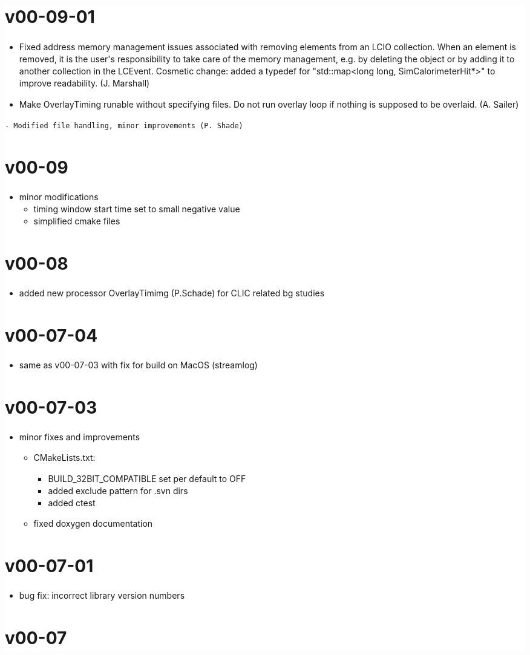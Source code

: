 

# v00-09-01

   - Fixed address memory management issues associated with removing elements from an LCIO collection. When an element is removed, it is the user's
     responsibility to take care of the memory management, e.g. by deleting the object or by adding it to another collection in the LCEvent.
      Cosmetic change: added a typedef for "std::map<long long, SimCalorimeterHit*>" to improve readability. (J. Marshall)

   - Make OverlayTiming runable without specifying files. Do not run overlay loop if nothing is supposed to be overlaid. (A. Sailer)

    - Modified file handling, minor improvements (P. Shade)

# v00-09

   - minor modifications
      - timing window start time set to small negative value
      - simplified cmake files



# v00-08

   - added new processor OverlayTimimg (P.Schade)
     for CLIC related bg studies



# v00-07-04

   - same as v00-07-03 with fix for build on MacOS (streamlog)

# v00-07-03

   - minor fixes and improvements 

     - CMakeLists.txt: 
       - BUILD_32BIT_COMPATIBLE set per default to OFF
       - added exclude pattern for .svn dirs
        - added ctest

     - fixed doxygen documentation


# v00-07-01

   - bug fix: incorrect library version numbers

# v00-07
